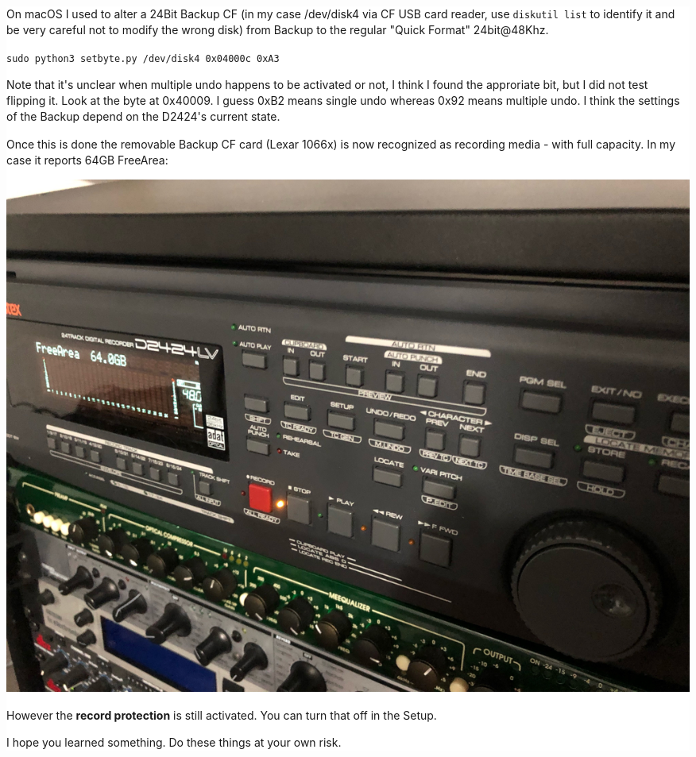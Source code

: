 On macOS I used to alter a 24Bit Backup CF (in my case /dev/disk4 via CF USB card reader, use `diskutil list` to identify it and be very careful not to modify the wrong disk) from Backup to the regular "Quick Format" 24bit@48Khz.

`sudo python3 setbyte.py /dev/disk4 0x04000c 0xA3`

Note that it's unclear when multiple undo happens to be activated or not, I think I found the approriate bit, but I did not test flipping it. Look at the byte at 0x40009. I guess 0xB2 means single undo whereas 0x92 means multiple undo. I think the settings of the Backup depend on the D2424's current state.

Once this is done the removable Backup CF card (Lexar 1066x) is now recognized as recording media - with full capacity. In my case it reports 64GB FreeArea:

![](img/IMG_0555.jpeg)

 However the **record protection** is still activated. You can turn that off in the Setup.

I hope you learned something. Do these things at your own risk.

